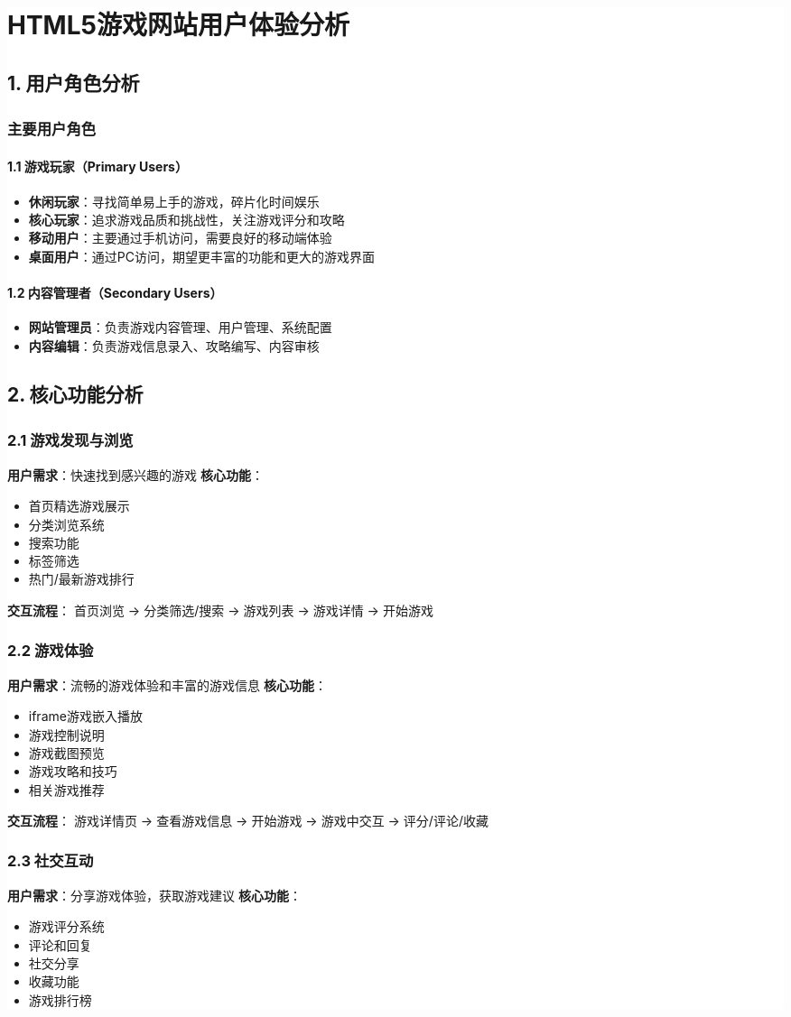 # HTML5游戏网站用户体验分析

## 1. 用户角色分析

### 主要用户角色

#### 1.1 游戏玩家（Primary Users）
- **休闲玩家**：寻找简单易上手的游戏，碎片化时间娱乐
- **核心玩家**：追求游戏品质和挑战性，关注游戏评分和攻略
- **移动用户**：主要通过手机访问，需要良好的移动端体验
- **桌面用户**：通过PC访问，期望更丰富的功能和更大的游戏界面

#### 1.2 内容管理者（Secondary Users）
- **网站管理员**：负责游戏内容管理、用户管理、系统配置
- **内容编辑**：负责游戏信息录入、攻略编写、内容审核

## 2. 核心功能分析

### 2.1 游戏发现与浏览
**用户需求**：快速找到感兴趣的游戏
**核心功能**：
- 首页精选游戏展示
- 分类浏览系统
- 搜索功能
- 标签筛选
- 热门/最新游戏排行

**交互流程**：
首页浏览 → 分类筛选/搜索 → 游戏列表 → 游戏详情 → 开始游戏

### 2.2 游戏体验
**用户需求**：流畅的游戏体验和丰富的游戏信息
**核心功能**：
- iframe游戏嵌入播放
- 游戏控制说明
- 游戏截图预览
- 游戏攻略和技巧
- 相关游戏推荐

**交互流程**：
游戏详情页 → 查看游戏信息 → 开始游戏 → 游戏中交互 → 评分/评论/收藏

### 2.3 社交互动
**用户需求**：分享游戏体验，获取游戏建议
**核心功能**：
- 游戏评分系统
- 评论和回复
- 社交分享
- 收藏功能
- 游戏排行榜
